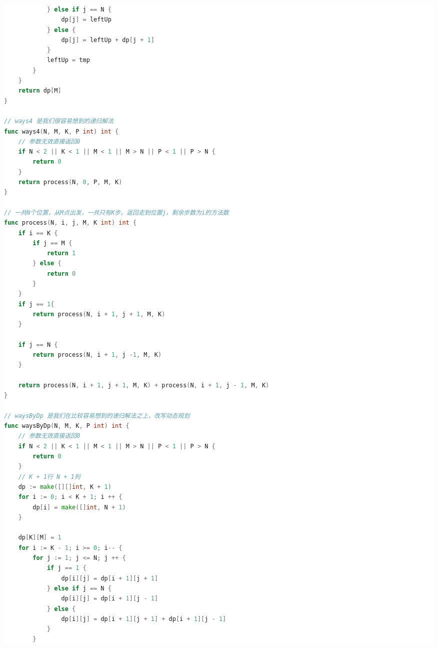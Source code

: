```Go
			} else if j == N {
				dp[j] = leftUp
			} else {
				dp[j] = leftUp + dp[j + 1]
			}
			leftUp = tmp
		}
	}
	return dp[M]
}

// ways4 是我们很容易想到的递归解法
func ways4(N, M, K, P int) int {
	// 参数无效直接返回0
	if N < 2 || K < 1 || M < 1 || M > N || P < 1 || P > N {
		return 0
	}
	return process(N, 0, P, M, K)
}

// 一共N个位置，从M点出发，一共只有K步。返回走到位置j，剩余步数为i的方法数
func process(N, i, j, M, K int) int {
	if i == K {
		if j == M {
			return 1
		} else {
			return 0
		}
	}
	if j == 1{
		return process(N, i + 1, j + 1, M, K)
	}

	if j == N {
		return process(N, i + 1, j -1, M, K)
	}

	return process(N, i + 1, j + 1, M, K) + process(N, i + 1, j - 1, M, K)
}

// waysByDp 是我们在比较容易想到的递归解法之上，改写动态规划
func waysByDp(N, M, K, P int) int {
	// 参数无效直接返回0
	if N < 2 || K < 1 || M < 1 || M > N || P < 1 || P > N {
		return 0
	}
	// K + 1行 N + 1列
	dp := make([][]int, K + 1)
	for i := 0; i < K + 1; i ++ {
		dp[i] = make([]int, N + 1)
	}

	dp[K][M] = 1
	for i := K - 1; i >= 0; i-- {
		for j := 1; j <= N; j ++ {
			if j == 1 {
				dp[i][j] = dp[i + 1][j + 1]
			} else if j == N {
				dp[i][j] = dp[i + 1][j - 1]
			} else {
				dp[i][j] = dp[i + 1][j + 1] + dp[i + 1][j - 1]
			}
		}
```